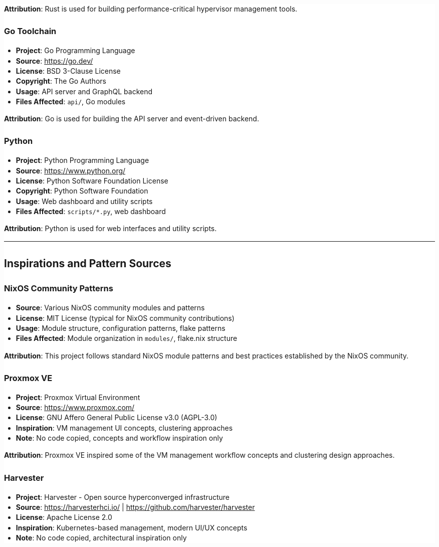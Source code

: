 **Attribution**: Rust is used for building performance-critical hypervisor management tools.

### Go Toolchain
- **Project**: Go Programming Language
- **Source**: https://go.dev/
- **License**: BSD 3-Clause License
- **Copyright**: The Go Authors
- **Usage**: API server and GraphQL backend
- **Files Affected**: `api/`, Go modules

**Attribution**: Go is used for building the API server and event-driven backend.

### Python
- **Project**: Python Programming Language
- **Source**: https://www.python.org/
- **License**: Python Software Foundation License
- **Copyright**: Python Software Foundation
- **Usage**: Web dashboard and utility scripts
- **Files Affected**: `scripts/*.py`, web dashboard

**Attribution**: Python is used for web interfaces and utility scripts.

---

## Inspirations and Pattern Sources

### NixOS Community Patterns
- **Source**: Various NixOS community modules and patterns
- **License**: MIT License (typical for NixOS community contributions)
- **Usage**: Module structure, configuration patterns, flake patterns
- **Files Affected**: Module organization in `modules/`, flake.nix structure

**Attribution**: This project follows standard NixOS module patterns and best practices established by the NixOS community.

### Proxmox VE
- **Project**: Proxmox Virtual Environment
- **Source**: https://www.proxmox.com/
- **License**: GNU Affero General Public License v3.0 (AGPL-3.0)
- **Inspiration**: VM management UI concepts, clustering approaches
- **Note**: No code copied, concepts and workflow inspiration only

**Attribution**: Proxmox VE inspired some of the VM management workflow concepts and clustering design approaches.

### Harvester
- **Project**: Harvester - Open source hyperconverged infrastructure
- **Source**: https://harvesterhci.io/ | https://github.com/harvester/harvester
- **License**: Apache License 2.0
- **Inspiration**: Kubernetes-based management, modern UI/UX concepts
- **Note**: No code copied, architectural inspiration only
